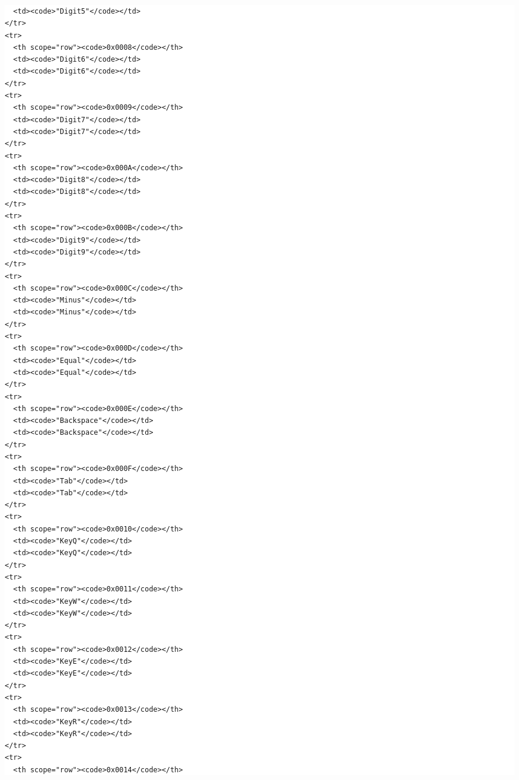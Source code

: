       <td><code>"Digit5"</code></td>
    </tr>
    <tr>
      <th scope="row"><code>0x0008</code></th>
      <td><code>"Digit6"</code></td>
      <td><code>"Digit6"</code></td>
    </tr>
    <tr>
      <th scope="row"><code>0x0009</code></th>
      <td><code>"Digit7"</code></td>
      <td><code>"Digit7"</code></td>
    </tr>
    <tr>
      <th scope="row"><code>0x000A</code></th>
      <td><code>"Digit8"</code></td>
      <td><code>"Digit8"</code></td>
    </tr>
    <tr>
      <th scope="row"><code>0x000B</code></th>
      <td><code>"Digit9"</code></td>
      <td><code>"Digit9"</code></td>
    </tr>
    <tr>
      <th scope="row"><code>0x000C</code></th>
      <td><code>"Minus"</code></td>
      <td><code>"Minus"</code></td>
    </tr>
    <tr>
      <th scope="row"><code>0x000D</code></th>
      <td><code>"Equal"</code></td>
      <td><code>"Equal"</code></td>
    </tr>
    <tr>
      <th scope="row"><code>0x000E</code></th>
      <td><code>"Backspace"</code></td>
      <td><code>"Backspace"</code></td>
    </tr>
    <tr>
      <th scope="row"><code>0x000F</code></th>
      <td><code>"Tab"</code></td>
      <td><code>"Tab"</code></td>
    </tr>
    <tr>
      <th scope="row"><code>0x0010</code></th>
      <td><code>"KeyQ"</code></td>
      <td><code>"KeyQ"</code></td>
    </tr>
    <tr>
      <th scope="row"><code>0x0011</code></th>
      <td><code>"KeyW"</code></td>
      <td><code>"KeyW"</code></td>
    </tr>
    <tr>
      <th scope="row"><code>0x0012</code></th>
      <td><code>"KeyE"</code></td>
      <td><code>"KeyE"</code></td>
    </tr>
    <tr>
      <th scope="row"><code>0x0013</code></th>
      <td><code>"KeyR"</code></td>
      <td><code>"KeyR"</code></td>
    </tr>
    <tr>
      <th scope="row"><code>0x0014</code></th>